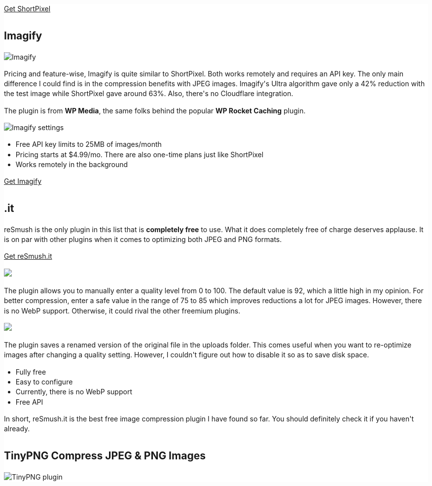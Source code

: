 [Get ShortPixel](https://wordpress.org/plugins/shortpixel-image-optimiser/)

## Imagify

![Imagify](https://cdn-2.coralnodes.com/coralnodes/uploads/2020/07/imagify-wp-page.png)

Pricing and feature-wise, Imagify is quite similar to ShortPixel. Both works remotely and requires an API key. The only main difference I could find is in the compression benefits with JPEG images. Imagify's Ultra algorithm gave only a 42% reduction with the test image while ShortPixel gave around 63%. Also, there's no Cloudflare integration.

The plugin is from **WP Media**, the same folks behind the popular **WP Rocket Caching** plugin.

![Imagify settings](https://cdn-2.coralnodes.com/coralnodes/uploads/2020/07/imagify-admin-page-1080x513.png)

- Free API key limits to 25MB of images/month
- Pricing starts at $4.99/mo. There are also one-time plans just like ShortPixel
- Works remotely in the background

[Get Imagify](https://wordpress.org/plugins/imagify/)

## .it

reSmush is the only plugin in this list that is **completely free** to use. What it does completely free of charge deserves applause. It is on par with other plugins when it comes to optimizing both JPEG and PNG formats.

[Get reSmush.it](https://wordpress.org/plugins/resmushit-image-optimizer/)

![](https://cdn-2.coralnodes.com/coralnodes/uploads/2020/07/reSmush-wp-page.png)

The plugin allows you to manually enter a quality level from 0 to 100. The default value is 92, which a little high in my opinion. For better compression, enter a safe value in the range of 75 to 85 which improves reductions a lot for JPEG images. However, there is no WebP support. Otherwise, it could rival the other freemium plugins.

![](https://cdn-2.coralnodes.com/coralnodes/uploads/2020/07/reSmush-admin-page-1080x396.png)

The plugin saves a renamed version of the original file in the uploads folder. This comes useful when you want to re-optimize images after changing a quality setting. However, I couldn't figure out how to disable it so as to save disk space.

- Fully free
- Easy to configure
- Currently, there is no WebP support
- Free API

In short, reSmush.it is the best free image compression plugin I have found so far. You should definitely check it if you haven't already.

## TinyPNG Compress JPEG & PNG Images

![TinyPNG plugin](https://cdn-2.coralnodes.com/coralnodes/uploads/2020/07/tinypng-wp-page.png)
